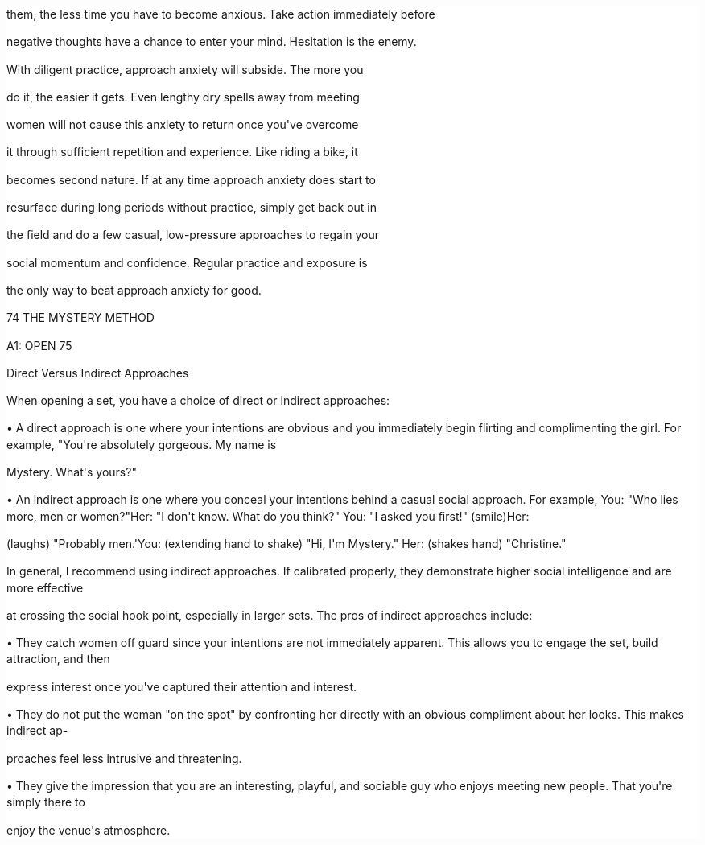 them, the less time you have to become anxious. Take action immediately before

negative thoughts have a chance to enter your mind. Hesitation is the enemy.

With diligent practice, approach anxiety will subside. The more you

do it, the easier it gets. Even lengthy dry spells away from meeting

women will not cause this anxiety to return once you've overcome

it through sufficient repetition and experience. Like riding a bike, it

becomes second nature. If at any time approach anxiety does start to

resurface during long periods without practice, simply get back out in

the field and do a few casual, low-pressure approaches to regain your

social momentum and confidence. Regular practice and exposure is

the only way to beat approach anxiety for good.

74 THE MYSTERY METHOD

A1: OPEN 75

Direct Versus Indirect Approaches

When opening a set, you have a choice of direct or indirect approaches:

• A direct approach is one where your intentions are obvious and you
immediately begin flirting and complimenting the girl. For example, "You're absolutely gorgeous. My name is

Mystery. What's yours?"

• An indirect approach is one where you conceal your intentions behind a casual social approach. For example,  You: "Who lies more, men or women?"Her: "I don't know. What do you think?" You: "I asked you first!" (smile)Her: 

(laughs) "Probably men.'You: (extending hand to shake) "Hi, I'm Mystery."  Her: (shakes hand) "Christine."

In general, I recommend using indirect approaches. If calibrated properly, they demonstrate higher social intelligence and are more effective

at crossing the social hook point, especially in larger sets. The pros of indirect approaches include:

• They catch women off guard since your intentions are not immediately apparent. This allows you to engage the set, build attraction, and then

express interest once you've captured their attention and interest.

• They do not put the woman "on the spot" by confronting her directly with an obvious compliment about her looks. This makes indirect ap-

proaches feel less intrusive and threatening.

• They give the impression that you are an interesting, playful, and sociable guy who enjoys meeting new people. That you're simply there to

enjoy the venue's atmosphere.
